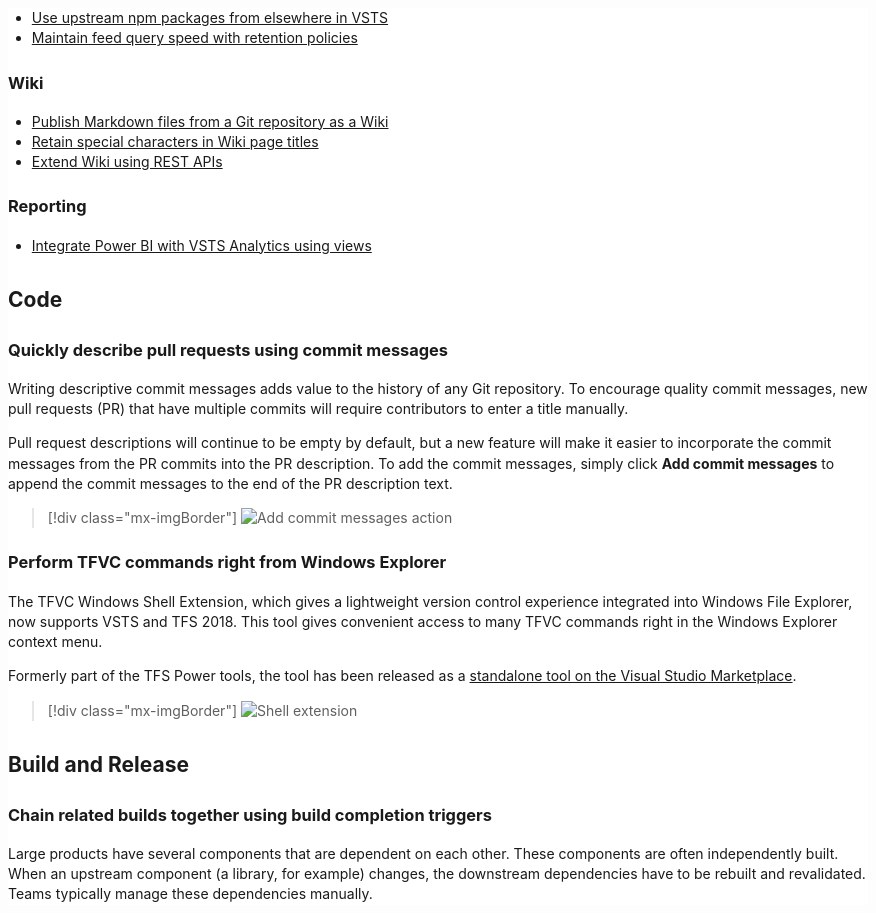 - [Use upstream npm packages from elsewhere in VSTS](#use-upstream-npm-packages-from-elsewhere-in-vsts)
- [Maintain feed query speed with retention policies](#maintain-feed-query-speed-with-retention-policies)

### Wiki

- [Publish Markdown files from a Git repository as a Wiki](#publish-markdown-files-from-a-git-repository-as-a-wiki)
- [Retain special characters in Wiki page titles](#retain-special-characters-in-wiki-page-titles)
- [Extend Wiki using REST APIs](#extend-wiki-using-rest-apis)

### Reporting

- [Integrate Power BI with VSTS Analytics using views](#integrate-power-bi-with-vsts-analytics-using-views)

## Code

### Quickly describe pull requests using commit messages

Writing descriptive commit messages adds value to the history of any Git repository. To encourage quality commit messages, new pull requests (PR) that have multiple commits will require contributors to enter a title manually.

Pull request descriptions will continue to be empty by default, but a new feature will make it easier to incorporate the commit messages from the PR commits into the PR description. To add the commit messages, simply click **Add commit messages** to append the commit messages to the end of the PR description text.

> [!div class="mx-imgBorder"]
> ![Add commit messages action](media/132_09.png)

### Perform TFVC commands right from Windows Explorer

The TFVC Windows Shell Extension, which gives a lightweight version control experience integrated into Windows File Explorer, now supports VSTS and TFS 2018. This tool gives convenient access to many TFVC commands right in the Windows Explorer context menu.

Formerly part of the TFS Power tools, the tool has been released as a [standalone tool on the Visual Studio Marketplace](https://marketplace.visualstudio.com/items?itemName=ms-vscs-vcw.TfsShellExtention).

> [!div class="mx-imgBorder"]
> ![Shell extension](media/132_08.png)

## Build and Release

### Chain related builds together using build completion triggers

Large products have several components that are dependent on each other. These components are often independently built. When an upstream component (a library, for example) changes, the downstream dependencies have to be rebuilt and revalidated. Teams typically manage these dependencies manually.
